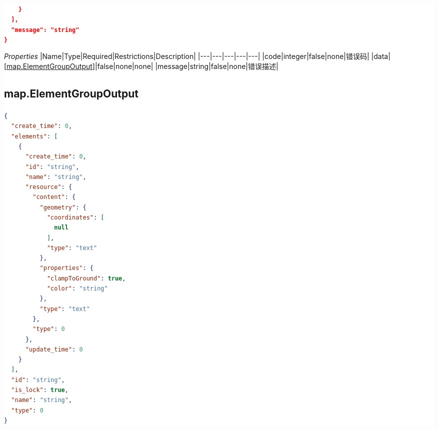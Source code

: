 ```json
    }
  ],
  "message": "string"
}

```

*Properties*
|Name|Type|Required|Restrictions|Description|
|---|---|---|---|---|
|code|integer|false|none|错误码|
|data|[[map.ElementGroupOutput](#schemamap.elementgroupoutput)]|false|none|none|
|message|string|false|none|错误描述|

<h2 id="tocS_map.ElementGroupOutput">map.ElementGroupOutput</h2>

<a id="schemamap.elementgroupoutput"></a>
<a id="schema_map.ElementGroupOutput"></a>
<a id="tocSmap.elementgroupoutput"></a>
<a id="tocsmap.elementgroupoutput"></a>

```json
{
  "create_time": 0,
  "elements": [
    {
      "create_time": 0,
      "id": "string",
      "name": "string",
      "resource": {
        "content": {
          "geometry": {
            "coordinates": [
              null
            ],
            "type": "text"
          },
          "properties": {
            "clampToGround": true,
            "color": "string"
          },
          "type": "text"
        },
        "type": 0
      },
      "update_time": 0
    }
  ],
  "id": "string",
  "is_lock": true,
  "name": "string",
  "type": 0
}

```
